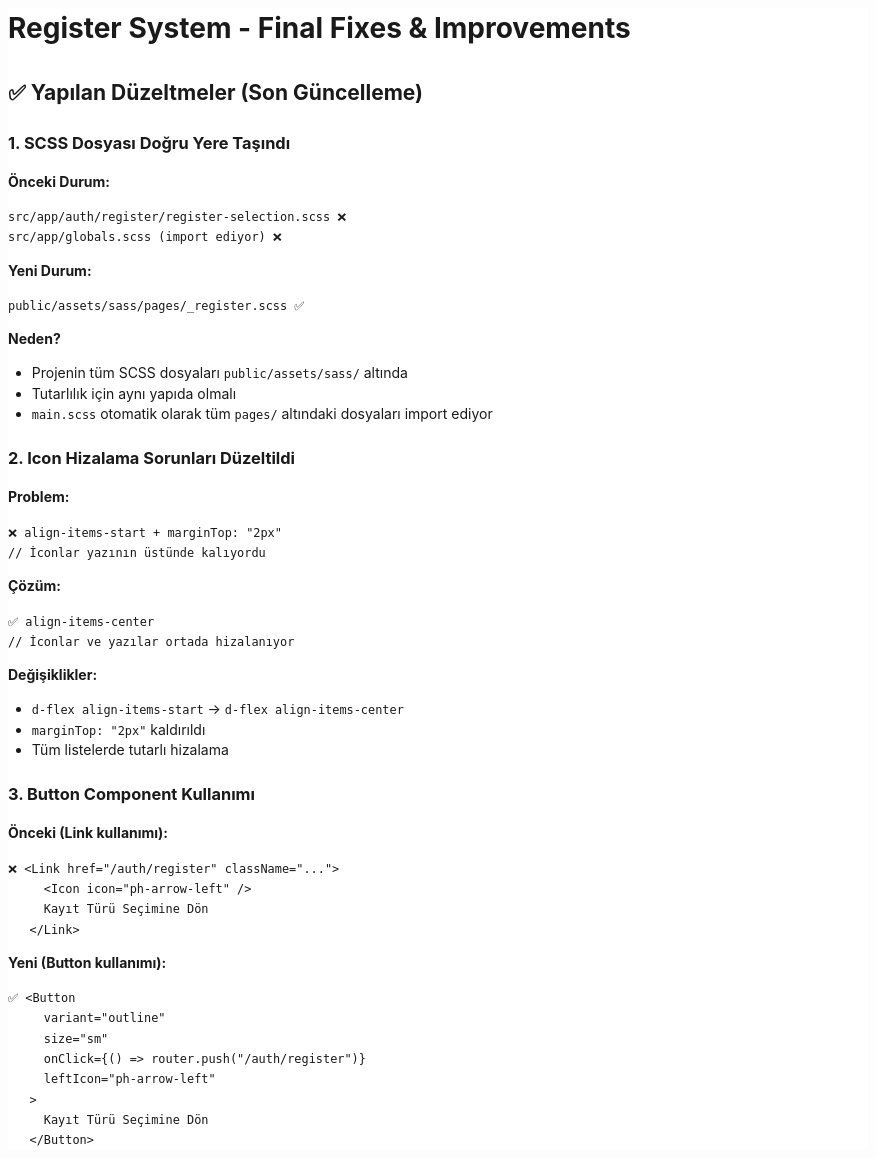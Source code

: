 # Register System - Final Fixes & Improvements

## ✅ Yapılan Düzeltmeler (Son Güncelleme)

### 1. SCSS Dosyası Doğru Yere Taşındı

**Önceki Durum:**
```
src/app/auth/register/register-selection.scss ❌
src/app/globals.scss (import ediyor) ❌
```

**Yeni Durum:**
```
public/assets/sass/pages/_register.scss ✅
```

**Neden?**
- Projenin tüm SCSS dosyaları `public/assets/sass/` altında
- Tutarlılık için aynı yapıda olmalı
- `main.scss` otomatik olarak tüm `pages/` altındaki dosyaları import ediyor

### 2. Icon Hizalama Sorunları Düzeltildi

**Problem:**
```tsx
❌ align-items-start + marginTop: "2px"
// İconlar yazının üstünde kalıyordu
```

**Çözüm:**
```tsx
✅ align-items-center
// İconlar ve yazılar ortada hizalanıyor
```

**Değişiklikler:**
- `d-flex align-items-start` → `d-flex align-items-center`
- `marginTop: "2px"` kaldırıldı
- Tüm listelerde tutarlı hizalama

### 3. Button Component Kullanımı

**Önceki (Link kullanımı):**
```tsx
❌ <Link href="/auth/register" className="...">
     <Icon icon="ph-arrow-left" />
     Kayıt Türü Seçimine Dön
   </Link>
```

**Yeni (Button kullanımı):**
```tsx
✅ <Button
     variant="outline"
     size="sm"
     onClick={() => router.push("/auth/register")}
     leftIcon="ph-arrow-left"
   >
     Kayıt Türü Seçimine Dön
   </Button>
```

